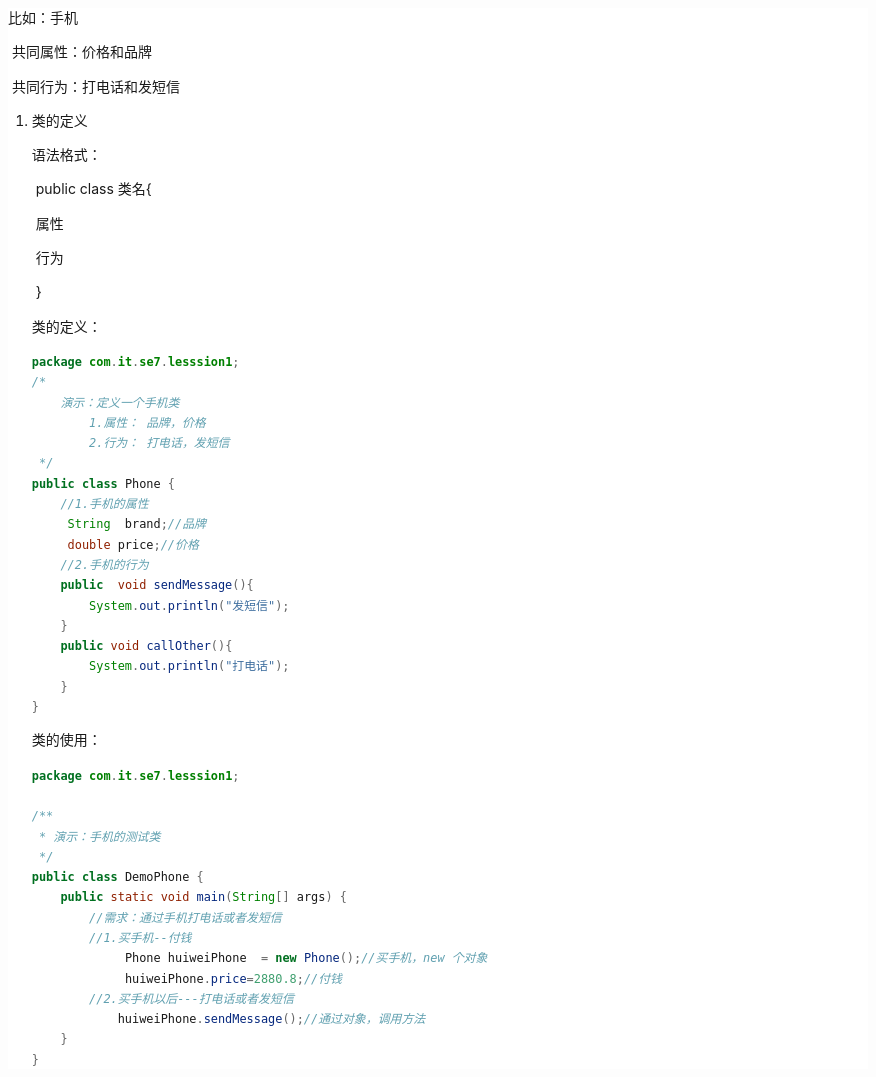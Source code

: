    比如：手机

   ​	共同属性：价格和品牌

   ​	共同行为：打电话和发短信

1. 类的定义

   语法格式：

   ​		public  class 类名{

   ​				属性

   ​				行为

   ​                 }

   类的定义：

   ```java
   package com.it.se7.lesssion1;
   /*
       演示：定义一个手机类
           1.属性： 品牌，价格
           2.行为： 打电话，发短信
    */
   public class Phone {
       //1.手机的属性
        String  brand;//品牌
        double price;//价格
       //2.手机的行为
       public  void sendMessage(){
           System.out.println("发短信");
       }
       public void callOther(){
           System.out.println("打电话");
       }
   }
   
   ```

   类的使用：

   ```java
   package com.it.se7.lesssion1;
   
   /**
    * 演示：手机的测试类
    */
   public class DemoPhone {
       public static void main(String[] args) {
           //需求：通过手机打电话或者发短信
           //1.买手机--付钱
                Phone huiweiPhone  = new Phone();//买手机，new 个对象
                huiweiPhone.price=2880.8;//付钱
           //2.买手机以后---打电话或者发短信
               huiweiPhone.sendMessage();//通过对象，调用方法
       }
   }
   ```
